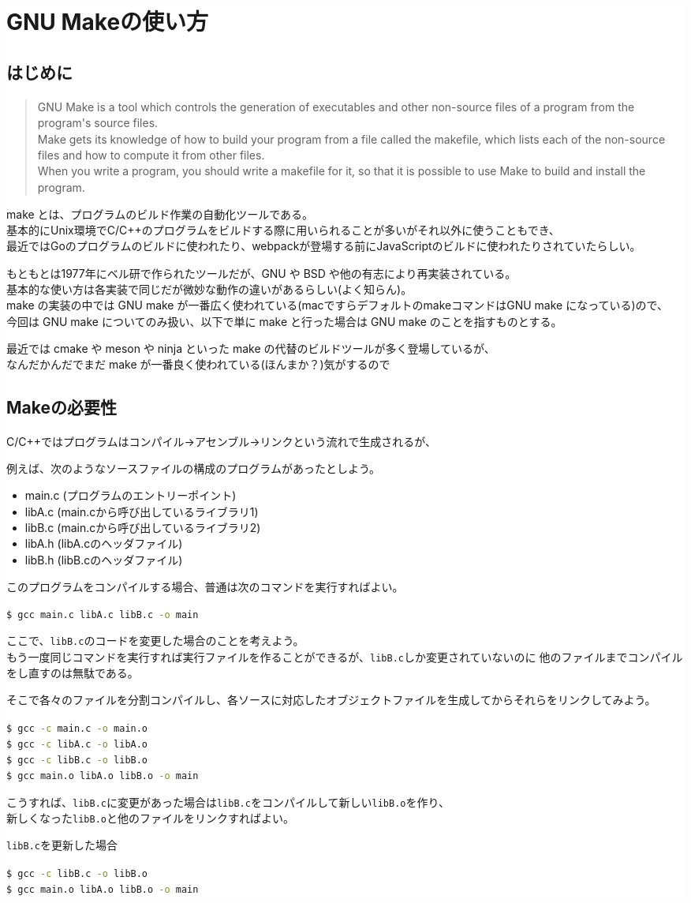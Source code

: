 # GNU Makeの使い方

## はじめに
> GNU Make is a tool which controls the generation of executables and other non-source files of a program from the program's source files.  
> Make gets its knowledge of how to build your program from a file called the makefile, which lists each of the non-source files and how to compute it from other files.  
> When you write a program, you should write a makefile for it, so that it is possible to use Make to build and install the program.

make とは、プログラムのビルド作業の自動化ツールである。  
基本的にUnix環境でC/C++のプログラムをビルドする際に用いられることが多いがそれ以外に使うこともでき、  
最近ではGoのプログラムのビルドに使われたり、webpackが登場する前にJavaScriptのビルドに使われたりされていたらしい。  

もともとは1977年にベル研で作られたツールだが、GNU や BSD や他の有志により再実装されている。  
基本的な使い方は各実装で同じだが微妙な動作の違いがあるらしい(よく知らん)。  
make の実装の中では GNU make が一番広く使われている(macですらデフォルトのmakeコマンドはGNU make になっている)ので、  
今回は GNU make についてのみ扱い、以下で単に make と行った場合は GNU make のことを指すものとする。  

最近では cmake や meson や ninja といった make の代替のビルドツールが多く登場しているが、  
なんだかんだでまだ make が一番良く使われている(ほんまか？)気がするので

## Makeの必要性
C/C++ではプログラムはコンパイル->アセンブル->リンクという流れで生成されるが、

例えば、次のようなソースファイルの構成のプログラムがあったとしよう。
- main.c (プログラムのエントリーポイント)
- libA.c (main.cから呼び出しているライブラリ1)
- libB.c (main.cから呼び出しているライブラリ2)
- libA.h (libA.cのヘッダファイル)
- libB.h (libB.cのヘッダファイル)

このプログラムをコンパイルする場合、普通は次のコマンドを実行すればよい。  
```bash
$ gcc main.c libA.c libB.c -o main
```

ここで、`libB.c`のコードを変更した場合のことを考えよう。  
もう一度同じコマンドを実行すれば実行ファイルを作ることができるが、`libB.c`しか変更されていないのに
他のファイルまでコンパイルをし直すのは無駄である。  

そこで各々のファイルを分割コンパイルし、各ソースに対応したオブジェクトファイルを生成してからそれらをリンクしてみよう。    
```bash
$ gcc -c main.c -o main.o
$ gcc -c libA.c -o libA.o
$ gcc -c libB.c -o libB.o
$ gcc main.o libA.o libB.o -o main
```
こうすれば、`libB.c`に変更があった場合は`libB.c`をコンパイルして新しい`libB.o`を作り、  
新しくなった`libB.o`と他のファイルをリンクすればよい。  
  
`libB.c`を更新した場合
```bash
$ gcc -c libB.c -o libB.o
$ gcc main.o libA.o libB.o -o main
```
